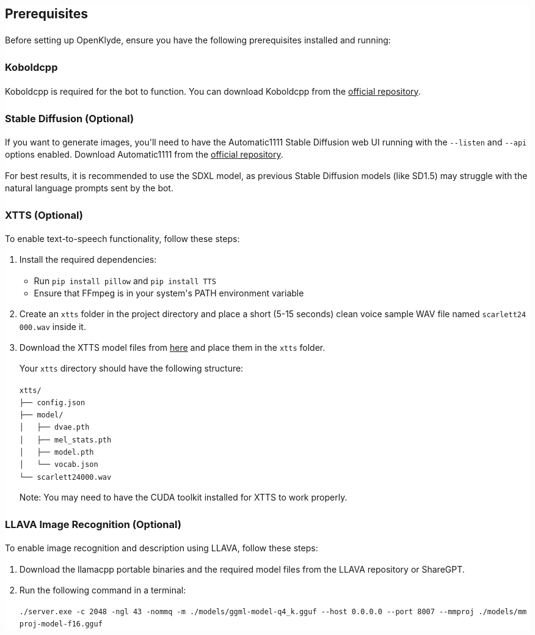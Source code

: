 ## Prerequisites

Before setting up OpenKlyde, ensure you have the following prerequisites installed and running:

### Koboldcpp

Koboldcpp is required for the bot to function. You can download Koboldcpp from the [official repository](https://github.com/LostRuins/koboldcpp).

### Stable Diffusion (Optional)

If you want to generate images, you'll need to have the Automatic1111 Stable Diffusion web UI running with the `--listen` and `--api` options enabled. Download Automatic1111 from the [official repository](https://github.com/AUTOMATIC1111/stable-diffusion-webui).

For best results, it is recommended to use the SDXL model, as previous Stable Diffusion models (like SD1.5) may struggle with the natural language prompts sent by the bot.

### XTTS (Optional)

To enable text-to-speech functionality, follow these steps:

1. Install the required dependencies:
   - Run `pip install pillow` and `pip install TTS`
   - Ensure that FFmpeg is in your system's PATH environment variable

2. Create an `xtts` folder in the project directory and place a short (5-15 seconds) clean voice sample WAV file named `scarlett24000.wav` inside it.

3. Download the XTTS model files from [here](https://huggingface.co/coqui/XTTS-v2/tree/main) and place them in the `xtts` folder.

   Your `xtts` directory should have the following structure:
   ```
   xtts/
   ├── config.json
   ├── model/
   │   ├── dvae.pth
   │   ├── mel_stats.pth
   │   ├── model.pth
   │   └── vocab.json
   └── scarlett24000.wav
   ```

   Note: You may need to have the CUDA toolkit installed for XTTS to work properly.

### LLAVA Image Recognition (Optional)

To enable image recognition and description using LLAVA, follow these steps:

1. Download the llamacpp portable binaries and the required model files from the LLAVA repository or ShareGPT.

2. Run the following command in a terminal:
   ```
   ./server.exe -c 2048 -ngl 43 -nommq -m ./models/ggml-model-q4_k.gguf --host 0.0.0.0 --port 8007 --mmproj ./models/mmproj-model-f16.gguf
   ```
